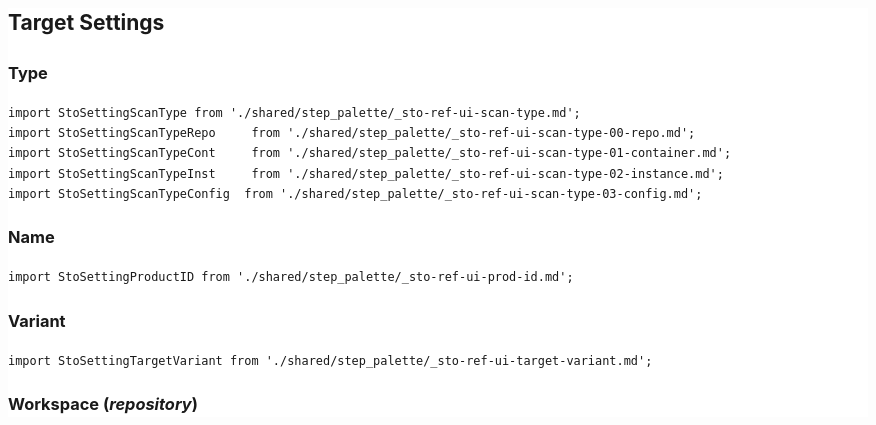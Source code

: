 <StoSettingProductConfigName />

## Target Settings






<a name="target-type"></a>

### Type

```mdx-code-block
import StoSettingScanType from './shared/step_palette/_sto-ref-ui-scan-type.md';
import StoSettingScanTypeRepo     from './shared/step_palette/_sto-ref-ui-scan-type-00-repo.md';
import StoSettingScanTypeCont     from './shared/step_palette/_sto-ref-ui-scan-type-01-container.md';
import StoSettingScanTypeInst     from './shared/step_palette/_sto-ref-ui-scan-type-02-instance.md';
import StoSettingScanTypeConfig  from './shared/step_palette/_sto-ref-ui-scan-type-03-config.md';
```
<a name="scan-type"></a>
<StoSettingScanType />
<StoSettingScanTypeRepo />
<StoSettingScanTypeCont />
<StoSettingScanTypeInst />
<StoSettingScanTypeConfig />



<a name="target-name"></a>

### Name 

```mdx-code-block
import StoSettingProductID from './shared/step_palette/_sto-ref-ui-prod-id.md';
```

<StoSettingProductID />




<a name="target-variant"></a>

### Variant

```mdx-code-block
import StoSettingTargetVariant from './shared/step_palette/_sto-ref-ui-target-variant.md';
```

<StoSettingTargetVariant  />




<a name="target-workspace"></a>

### Workspace (_repository_)

